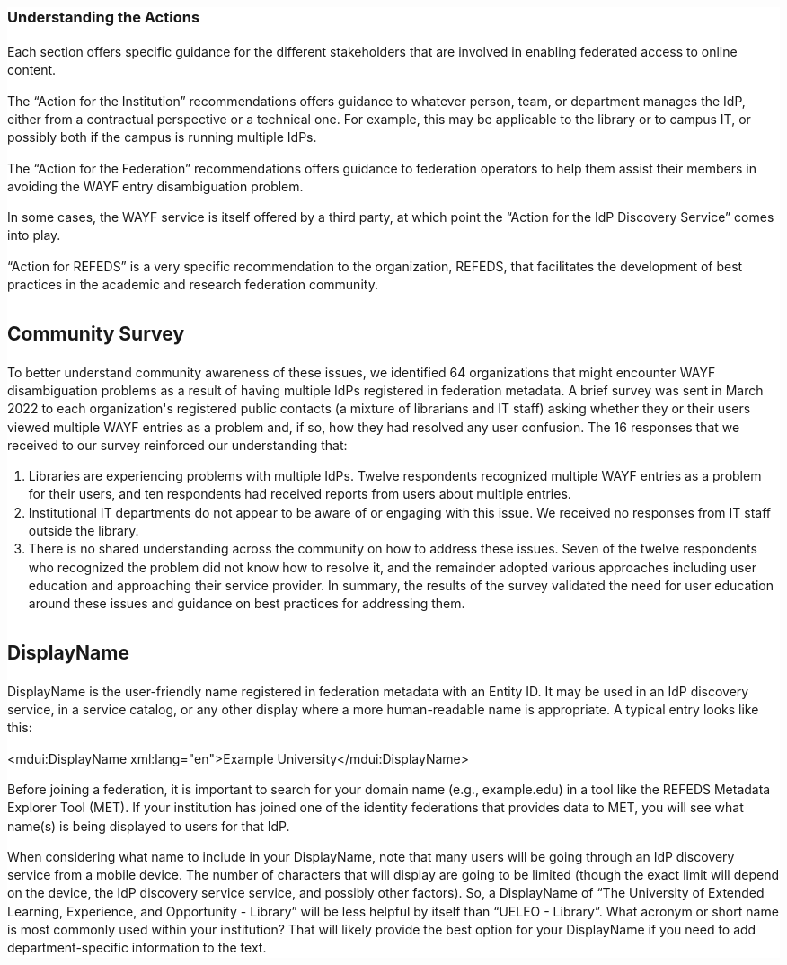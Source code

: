 ### Understanding the Actions
Each section offers specific guidance for the different stakeholders that are involved in enabling federated access to online content. 

The “Action for the Institution” recommendations offers guidance to whatever person, team, or department manages the IdP, either from a contractual perspective or a technical one. For example, this may be applicable to the library or to campus IT, or possibly both if the campus is running multiple IdPs.

The “Action for the Federation” recommendations offers guidance to federation operators to help them assist their members in avoiding the WAYF entry disambiguation problem. 

In some cases, the WAYF service is itself offered by a third party, at which point the “Action for the IdP Discovery Service” comes into play.

“Action for REFEDS” is a very specific recommendation to the organization, REFEDS, that facilitates the development of best practices in the academic and research federation community. 


## Community Survey
To better understand community awareness of these issues, we identified 64 organizations that might encounter WAYF disambiguation problems as a result of having multiple IdPs registered in federation metadata.  A brief survey was sent in March 2022 to each organization's registered public contacts (a mixture of librarians and IT staff) asking whether they or their users viewed  multiple WAYF entries as a problem and, if so, how they had resolved any user confusion.
The 16 responses that we received to our survey reinforced our understanding that:

1. Libraries are experiencing problems with multiple IdPs.  Twelve respondents recognized multiple WAYF entries as a problem for their users, and ten respondents had received reports from users about multiple entries.
2. Institutional IT departments do not appear to be aware of or engaging with this issue.  We received no responses from IT staff outside the library.
3. There is no shared understanding across the community on how to address these issues.  Seven of the twelve respondents who recognized the problem did not know how to resolve it, and the remainder adopted various approaches including user education and approaching their service provider.
In summary, the results of the survey validated the need for user education around these issues and guidance on best practices for addressing them.


## DisplayName
DisplayName is the user-friendly name registered in federation metadata with an Entity ID. It may be used in an IdP discovery service, in a service catalog, or any other display where a more human-readable name is appropriate. A typical entry looks like this:

<mdui:DisplayName xml:lang="en">Example University</mdui:DisplayName>

Before joining a federation, it is important to search for your domain name (e.g., example.edu) in a tool like the REFEDS Metadata Explorer Tool (MET). If your institution has joined one of the identity federations that provides data to MET, you will see what name(s) is being displayed to users for that IdP. 

When considering what name to include in your DisplayName, note that many users will be going through an IdP discovery service from a mobile device. The number of characters that will display are going to be limited (though the exact limit will depend on the device, the IdP discovery service service, and possibly other factors). So, a DisplayName of “The University of Extended Learning, Experience, and Opportunity - Library” will be less helpful by itself than “UELEO - Library”. What acronym or short name is most commonly used within your institution? That will likely provide the best option for your DisplayName if you need to add department-specific information to the text. 
